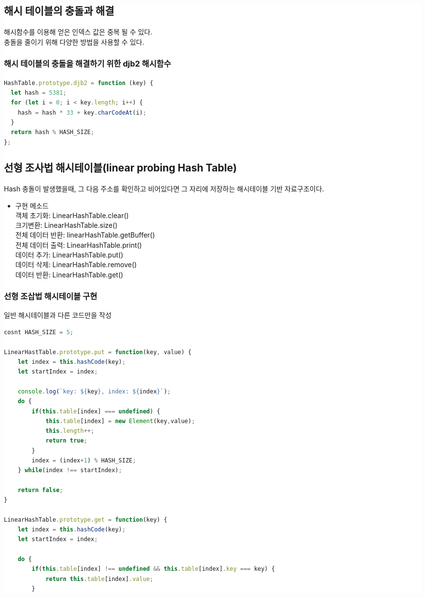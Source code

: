 ```js
```

## 해시 테이블의 충돌과 해결

해시함수를 이용해 얻은 인덱스 값은 중복 될 수 있다.  
충돌을 줄이기 위해 다양한 방법을 사용할 수 있다.

### 해시 테이블의 충돌을 해결하기 위한 djb2 해시함수

```js
HashTable.prototype.djb2 = function (key) {
  let hash = 5381;
  for (let i = 0; i < key.length; i++) {
    hash = hash * 33 + key.charCodeAt(i);
  }
  return hash % HASH_SIZE;
};
```

## 선형 조사법 해시테이블(linear probing Hash Table)

Hash 충돌이 발생했을때, 그 다음 주소를 확인하고 비어있다면 그 자리에 저장하는 해시테이블 기반 자료구조이다.

- 구현 메소드  
  객체 초기화: LinearHashTable.clear()  
  크기변환: LinearHashTable.size()  
  전체 데이터 반환: linearHashTable.getBuffer()  
  전체 데이터 출력: LinearHashTable.print()  
  데이터 추가: LinearHashTable.put()  
  데이터 삭제: LinearHashTable.remove()  
  데이터 반환: LinearHashTable.get()

### 선형 조삽법 해시테이블 구현

일반 해시테이블과 다른 코드만을 작성

```js
cosnt HASH_SIZE = 5;

LinearHastTable.prototype.put = function(key, value) {
    let index = this.hashCode(key);
    let startIndex = index;

    console.log(`key: ${key}, index: ${index}`);
    do {
        if(this.table[index] === undefined) {
            this.table[index] = new Element(key,value);
            this.length++;
            return true;
        }
        index = (index+1) % HASH_SIZE;
    } while(index !== startIndex);

    return false;
}

LinearHashTable.prototype.get = function(key) {
    let index = this.hashCode(key);
    let startIndex = index;

    do {
        if(this.table[index] !== undefined && this.table[index].key === key) {
            return this.table[index].value;
        }
```